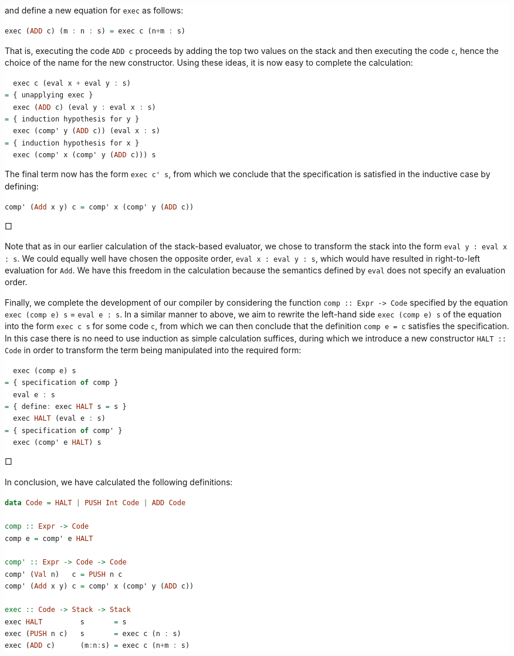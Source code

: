 and define a new equation for `exec` as follows:

```haskell
exec (ADD c) (m : n : s) = exec c (n+m : s)
```

That is, executing the code `ADD c` proceeds by adding the top two values on the stack and then executing the code `c`, hence the choice of the name for the new constructor. Using these ideas, it is now easy to complete the calculation:

```haskell
  exec c (eval x + eval y : s)
= { unapplying exec }
  exec (ADD c) (eval y : eval x : s)
= { induction hypothesis for y }
  exec (comp' y (ADD c)) (eval x : s)
= { induction hypothesis for x }
  exec (comp' x (comp' y (ADD c))) s
```

The final term now has the form `exec c' s`, from which we conclude that the specification is satisfied in the inductive case by defining:

```haskell
comp' (Add x y) c = comp' x (comp' y (ADD c))
```
□

Note that as in our earlier calculation of the stack-based evaluator, we chose to transform the stack into the form `eval y : eval x : s`. We could equally well have chosen the opposite order, `eval x : eval y : s`, which would have resulted in right-to-left evaluation for `Add`. We have this freedom in the calculation because the semantics defined by `eval` does not specify an evaluation order.

Finally, we complete the development of our compiler by considering the function `comp :: Expr -> Code` specified by the equation `exec (comp e) s` $=$ `eval e : s`. In a similar manner to above, we aim to rewrite the left-hand side `exec (comp e) s` of the equation into the form `exec c s` for some code `c`, from which we can then conclude that the definition `comp e = c` satisfies the specification. In this case there is no need to use induction as simple calculation suffices, during which we introduce a new constructor `HALT :: Code` in order to transform the term being manipulated into the required form:

```haskell
  exec (comp e) s
= { specification of comp }
  eval e : s
= { define: exec HALT s = s }
  exec HALT (eval e : s)
= { specification of comp' }
  exec (comp' e HALT) s
```
□

In conclusion, we have calculated the following definitions:

```haskell
data Code = HALT | PUSH Int Code | ADD Code

comp :: Expr -> Code
comp e = comp' e HALT

comp' :: Expr -> Code -> Code
comp' (Val n)   c = PUSH n c
comp' (Add x y) c = comp' x (comp' y (ADD c))

exec :: Code -> Stack -> Stack
exec HALT         s       = s
exec (PUSH n c)   s       = exec c (n : s)
exec (ADD c)      (m:n:s) = exec c (n+m : s)
```
